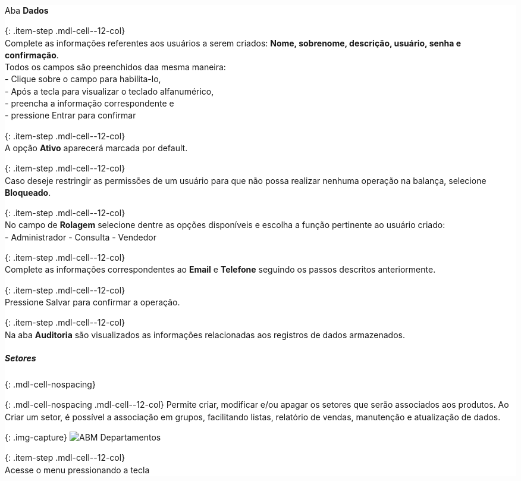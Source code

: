 Aba **Dados**

{: .item-step  .mdl-cell--12-col}   
Complete as informações referentes aos usuários a serem criados: **Nome, sobrenome, descrição, usuário, senha e confirmação**.      
Todos os campos são preenchidos daa mesma maneira:    
    - Clique sobre o campo para habilita-lo,   
    - Após a tecla <span class="systel-tecla-11"><span class="path1"></span><span class="path2"></span><span class="path3"></span><span class="path4"></span><span class="path5"></span><span class="path6"></span><span class="path7"></span><span class="path8"></span><span class="path9"></span><span class="path10"></span><span class="path11"></span><span class="path12"></span><span class="path13"></span></span> para visualizar o teclado alfanumérico,   
    - preencha a informação correspondente e    
    - pressione Entrar para confirmar   

{: .item-step  .mdl-cell--12-col}  
A opção **Ativo** aparecerá marcada por default.

{: .item-step  .mdl-cell--12-col}  
Caso deseje restringir as permissões de um usuário para que não possa realizar nenhuma operação na balança, selecione **Bloqueado**.

{: .item-step  .mdl-cell--12-col}  
No campo de **Rolagem** selecione dentre as opções disponíveis e escolha a função pertinente ao usuário criado:    
    - Administrador
    - Consulta
    - Vendedor

{: .item-step  .mdl-cell--12-col}  
Complete as informações correspondentes ao **Email** e **Telefone** seguindo os passos descritos anteriormente.

{: .item-step  .mdl-cell--12-col}  
Pressione Salvar para confirmar a operação.

{: .item-step  .mdl-cell--12-col}  
Na aba **Auditoria** são visualizados as informações relacionadas aos registros de dados armazenados.

##### Setores

{: .mdl-cell-nospacing}
<div class="menu-abm-plu-sprites-0008-capa-6"></div>

{: .mdl-cell-nospacing .mdl-cell--12-col}
Permite criar, modificar e/ou apagar os setores que serão associados aos produtos. Ao Criar um setor, é possível a associação em grupos, facilitando listas, relatório de vendas, manutenção e atualização de dados.

{: .img-capture}
![ABM Departamentos](../../../../images/cuora-neo-br/cuora-neo-departamento1.png "ABM Departamentos")   

{: .item-step  .mdl-cell--12-col}  
Acesse o menu pressionando a tecla <i class="systel-tecla-1 bg-3"></i>
